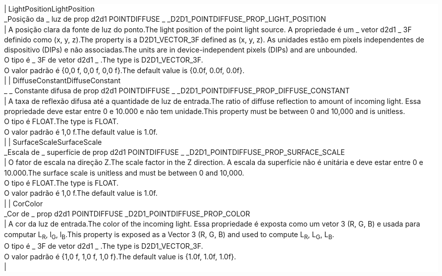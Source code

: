 | <span data-ttu-id="46adf-135">LightPosition</span><span class="sxs-lookup"><span data-stu-id="46adf-135">LightPosition</span></span><br/> <span data-ttu-id="46adf-136">\_Posição da \_ luz de prop d2d1 POINTDIFFUSE \_ \_</span><span class="sxs-lookup"><span data-stu-id="46adf-136">D2D1\_POINTDIFFUSE\_PROP\_LIGHT\_POSITION</span></span><br/>         | <span data-ttu-id="46adf-137">A posição clara da fonte de luz do ponto.</span><span class="sxs-lookup"><span data-stu-id="46adf-137">The light position of the point light source.</span></span> <span data-ttu-id="46adf-138">A propriedade é um \_ vetor d2d1 \_ 3F definido como (x, y, z).</span><span class="sxs-lookup"><span data-stu-id="46adf-138">The property is a D2D1\_VECTOR\_3F defined as (x, y, z).</span></span> <span data-ttu-id="46adf-139">As unidades estão em pixels independentes de dispositivo (DIPs) e não associadas.</span><span class="sxs-lookup"><span data-stu-id="46adf-139">The units are in device-independent pixels (DIPs) and are unbounded.</span></span> <br/> <span data-ttu-id="46adf-140">O tipo é \_ 3F de vetor d2d1 \_ .</span><span class="sxs-lookup"><span data-stu-id="46adf-140">The type is D2D1\_VECTOR\_3F.</span></span><br/> <span data-ttu-id="46adf-141">O valor padrão é {0,0 f, 0,0 f, 0,0 f}.</span><span class="sxs-lookup"><span data-stu-id="46adf-141">The default value is {0.0f, 0.0f, 0.0f}.</span></span><br/>                                                                                                                                                                                                              |
| <span data-ttu-id="46adf-142">DiffuseConstant</span><span class="sxs-lookup"><span data-stu-id="46adf-142">DiffuseConstant</span></span><br/> <span data-ttu-id="46adf-143">\_ \_ Constante difusa de prop d2d1 POINTDIFFUSE \_ \_</span><span class="sxs-lookup"><span data-stu-id="46adf-143">D2D1\_POINTDIFFUSE\_PROP\_DIFFUSE\_CONSTANT</span></span><br/>     | <span data-ttu-id="46adf-144">A taxa de reflexão difusa até a quantidade de luz de entrada.</span><span class="sxs-lookup"><span data-stu-id="46adf-144">The ratio of diffuse reflection to amount of incoming light.</span></span> <span data-ttu-id="46adf-145">Essa propriedade deve estar entre 0 e 10.000 e não tem unidade.</span><span class="sxs-lookup"><span data-stu-id="46adf-145">This property must be between 0 and 10,000 and is unitless.</span></span> <br/> <span data-ttu-id="46adf-146">O tipo é FLOAT.</span><span class="sxs-lookup"><span data-stu-id="46adf-146">The type is FLOAT.</span></span><br/> <span data-ttu-id="46adf-147">O valor padrão é 1,0 f.</span><span class="sxs-lookup"><span data-stu-id="46adf-147">The default value is 1.0f.</span></span><br/>                                                                                                                                                                                                                                                                                          |
| <span data-ttu-id="46adf-148">SurfaceScale</span><span class="sxs-lookup"><span data-stu-id="46adf-148">SurfaceScale</span></span><br/> <span data-ttu-id="46adf-149">\_Escala de \_ superfície de prop d2d1 POINTDIFFUSE \_ \_</span><span class="sxs-lookup"><span data-stu-id="46adf-149">D2D1\_POINTDIFFUSE\_PROP\_SURFACE\_SCALE</span></span><br/>           | <span data-ttu-id="46adf-150">O fator de escala na direção Z.</span><span class="sxs-lookup"><span data-stu-id="46adf-150">The scale factor in the Z direction.</span></span> <span data-ttu-id="46adf-151">A escala da superfície não é unitária e deve estar entre 0 e 10.000.</span><span class="sxs-lookup"><span data-stu-id="46adf-151">The surface scale is unitless and must be between 0 and 10,000.</span></span><br/> <span data-ttu-id="46adf-152">O tipo é FLOAT.</span><span class="sxs-lookup"><span data-stu-id="46adf-152">The type is FLOAT.</span></span><br/> <span data-ttu-id="46adf-153">O valor padrão é 1,0 f.</span><span class="sxs-lookup"><span data-stu-id="46adf-153">The default value is 1.0f.</span></span><br/>                                                                                                                                                                                                                                                                                                               |
| <span data-ttu-id="46adf-154">Cor</span><span class="sxs-lookup"><span data-stu-id="46adf-154">Color</span></span><br/> <span data-ttu-id="46adf-155">\_Cor de \_ prop d2d1 POINTDIFFUSE \_</span><span class="sxs-lookup"><span data-stu-id="46adf-155">D2D1\_POINTDIFFUSE\_PROP\_COLOR</span></span><br/>                           | <span data-ttu-id="46adf-156">A cor da luz de entrada.</span><span class="sxs-lookup"><span data-stu-id="46adf-156">The color of the incoming light.</span></span> <span data-ttu-id="46adf-157">Essa propriedade é exposta como um vetor 3 (R, G, B) e usada para computar L<sub>R</sub>, l<sub>G</sub>, l<sub>B</sub>.</span><span class="sxs-lookup"><span data-stu-id="46adf-157">This property is exposed as a Vector 3   (R, G, B) and used to compute L<sub>R</sub>, L<sub>G</sub>, L<sub>B</sub>.</span></span> <br/> <span data-ttu-id="46adf-158">O tipo é \_ 3F de vetor d2d1 \_ .</span><span class="sxs-lookup"><span data-stu-id="46adf-158">The type is D2D1\_VECTOR\_3F.</span></span><br/> <span data-ttu-id="46adf-159">O valor padrão é {1,0 f, 1,0 f, 1,0 f}.</span><span class="sxs-lookup"><span data-stu-id="46adf-159">The default value is {1.0f, 1.0f, 1.0f}.</span></span><br/>                                                                                                                                                                                                                                     |
